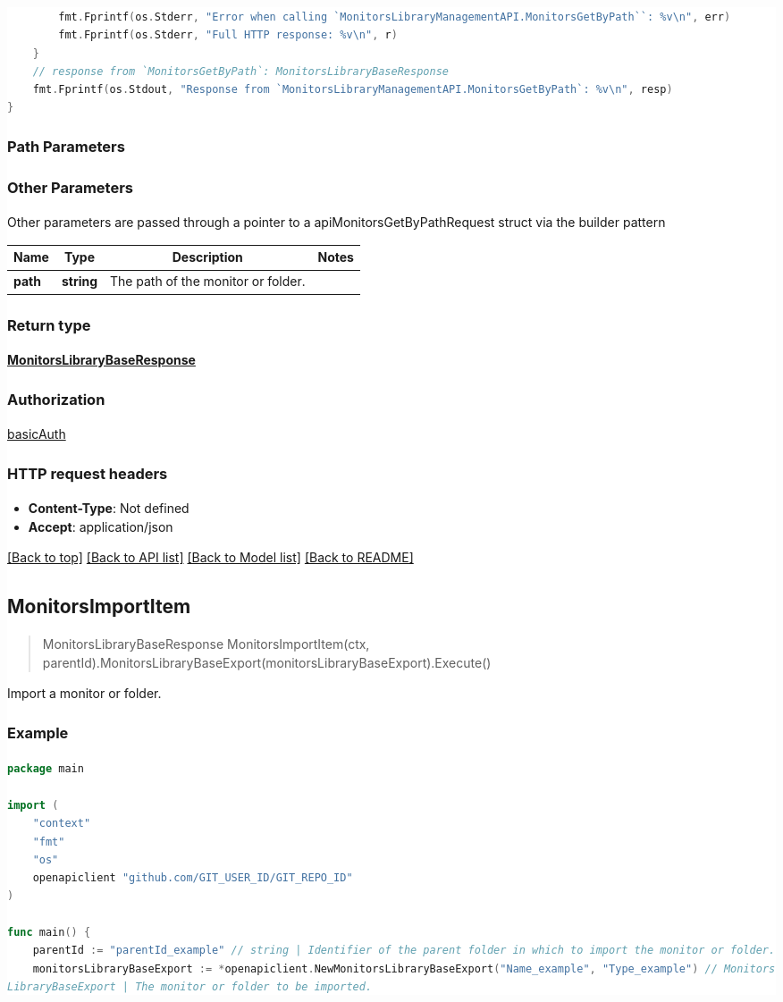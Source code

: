 ```go
        fmt.Fprintf(os.Stderr, "Error when calling `MonitorsLibraryManagementAPI.MonitorsGetByPath``: %v\n", err)
        fmt.Fprintf(os.Stderr, "Full HTTP response: %v\n", r)
    }
    // response from `MonitorsGetByPath`: MonitorsLibraryBaseResponse
    fmt.Fprintf(os.Stdout, "Response from `MonitorsLibraryManagementAPI.MonitorsGetByPath`: %v\n", resp)
}
```

### Path Parameters



### Other Parameters

Other parameters are passed through a pointer to a apiMonitorsGetByPathRequest struct via the builder pattern


Name | Type | Description  | Notes
------------- | ------------- | ------------- | -------------
 **path** | **string** | The path of the monitor or folder. | 

### Return type

[**MonitorsLibraryBaseResponse**](MonitorsLibraryBaseResponse.md)

### Authorization

[basicAuth](../README.md#basicAuth)

### HTTP request headers

- **Content-Type**: Not defined
- **Accept**: application/json

[[Back to top]](#) [[Back to API list]](../README.md#documentation-for-api-endpoints)
[[Back to Model list]](../README.md#documentation-for-models)
[[Back to README]](../README.md)


## MonitorsImportItem

> MonitorsLibraryBaseResponse MonitorsImportItem(ctx, parentId).MonitorsLibraryBaseExport(monitorsLibraryBaseExport).Execute()

Import a monitor or folder.



### Example

```go
package main

import (
    "context"
    "fmt"
    "os"
    openapiclient "github.com/GIT_USER_ID/GIT_REPO_ID"
)

func main() {
    parentId := "parentId_example" // string | Identifier of the parent folder in which to import the monitor or folder.
    monitorsLibraryBaseExport := *openapiclient.NewMonitorsLibraryBaseExport("Name_example", "Type_example") // MonitorsLibraryBaseExport | The monitor or folder to be imported.
```